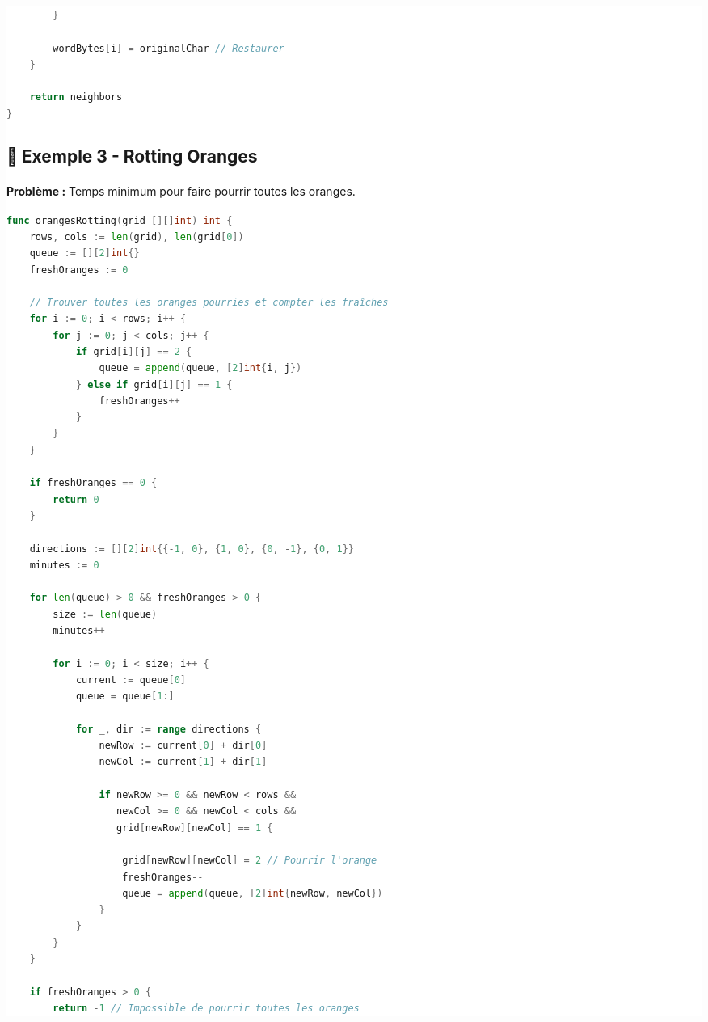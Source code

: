 ```go
        }
        
        wordBytes[i] = originalChar // Restaurer
    }
    
    return neighbors
}
```

## 🚀 Exemple 3 - Rotting Oranges

**Problème :** Temps minimum pour faire pourrir toutes les oranges.

```go
func orangesRotting(grid [][]int) int {
    rows, cols := len(grid), len(grid[0])
    queue := [][2]int{}
    freshOranges := 0
    
    // Trouver toutes les oranges pourries et compter les fraîches
    for i := 0; i < rows; i++ {
        for j := 0; j < cols; j++ {
            if grid[i][j] == 2 {
                queue = append(queue, [2]int{i, j})
            } else if grid[i][j] == 1 {
                freshOranges++
            }
        }
    }
    
    if freshOranges == 0 {
        return 0
    }
    
    directions := [][2]int{{-1, 0}, {1, 0}, {0, -1}, {0, 1}}
    minutes := 0
    
    for len(queue) > 0 && freshOranges > 0 {
        size := len(queue)
        minutes++
        
        for i := 0; i < size; i++ {
            current := queue[0]
            queue = queue[1:]
            
            for _, dir := range directions {
                newRow := current[0] + dir[0]
                newCol := current[1] + dir[1]
                
                if newRow >= 0 && newRow < rows && 
                   newCol >= 0 && newCol < cols && 
                   grid[newRow][newCol] == 1 {
                    
                    grid[newRow][newCol] = 2 // Pourrir l'orange
                    freshOranges--
                    queue = append(queue, [2]int{newRow, newCol})
                }
            }
        }
    }
    
    if freshOranges > 0 {
        return -1 // Impossible de pourrir toutes les oranges
```